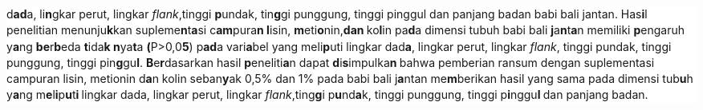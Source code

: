 </span><span class="font5">d</span><span class="font5" style="font-weight:bold;">ad</span><span class="font5">a, li</span><span class="font5" style="font-weight:bold;">n</span><span class="font5">gkar perut, lingkar </span><span class="font5" style="font-style:italic;">flank</span><span class="font5">,tinggi </span><span class="font5" style="font-weight:bold;">p</span><span class="font5">undak, tin</span><span class="font5" style="font-weight:bold;">g</span><span class="font5">gi punggung, tinggi pinggul dan panjang badan babi bali jantan. Has</span><span class="font5" style="font-weight:bold;">i</span><span class="font5">l penelitian menunju</span><span class="font5" style="font-weight:bold;">k</span><span class="font5">kan supleme</span><span class="font5" style="font-weight:bold;">n</span><span class="font5">t</span><span class="font5" style="font-weight:bold;">a</span><span class="font5">si c</span><span class="font5" style="font-weight:bold;">am</span><span class="font5">pura</span><span class="font5" style="font-weight:bold;">n l</span><span class="font5">isin, </span><span class="font5" style="font-weight:bold;">m</span><span class="font5">eti</span><span class="font5" style="font-weight:bold;">o</span><span class="font5">nin,</span><span class="font5" style="font-weight:bold;">dan </span><span class="font5">ko</span><span class="font5" style="font-weight:bold;">l</span><span class="font5">in pa</span><span class="font5" style="font-weight:bold;">d</span><span class="font5">a dimensi tubuh babi bali </span><span class="font5" style="font-weight:bold;">j</span><span class="font5">a</span><span class="font5" style="font-weight:bold;">n</span><span class="font5">t</span><span class="font5" style="font-weight:bold;">a</span><span class="font5">n memiliki </span><span class="font5" style="font-weight:bold;">p</span><span class="font5">engaruh y</span><span class="font5" style="font-weight:bold;">a</span><span class="font5">ng </span><span class="font5" style="font-weight:bold;">be</span><span class="font5">r</span><span class="font5" style="font-weight:bold;">b</span><span class="font5">eda </span><span class="font5" style="font-weight:bold;">t</span><span class="font5">ida</span><span class="font5" style="font-weight:bold;">k n</span><span class="font5">ya</span><span class="font5" style="font-weight:bold;">t</span><span class="font5">a </span><span class="font5" style="font-weight:bold;">(</span><span class="font5">P&gt;0,0</span><span class="font5" style="font-weight:bold;">5</span><span class="font5">) p</span><span class="font5" style="font-weight:bold;">ad</span><span class="font5">a vari</span><span class="font5" style="font-weight:bold;">a</span><span class="font5">bel yang meli</span><span class="font5" style="font-weight:bold;">p</span><span class="font5">uti lingkar dad</span><span class="font5" style="font-weight:bold;">a</span><span class="font5">, lingkar perut, lingkar </span><span class="font5" style="font-style:italic;">flank</span><span class="font5">, tinggi pundak, tinggi punggung, tinggi pin</span><span class="font5" style="font-weight:bold;">g</span><span class="font5">gu</span><span class="font5" style="font-weight:bold;">l</span><span class="font5">. </span><span class="font5" style="font-weight:bold;">B</span><span class="font5">e</span><span class="font5" style="font-weight:bold;">r</span><span class="font5">dasarkan hasil </span><span class="font5" style="font-weight:bold;">p</span><span class="font5">eneliti</span><span class="font5" style="font-weight:bold;">a</span><span class="font5">n dapat </span><span class="font5" style="font-weight:bold;">d</span><span class="font5">i</span><span class="font5" style="font-weight:bold;">s</span><span class="font5">impulka</span><span class="font5" style="font-weight:bold;">n </span><span class="font5">bahwa pemberian ransum dengan suplementasi campuran lisin, metionin d</span><span class="font5" style="font-weight:bold;">a</span><span class="font5">n kolin seban</span><span class="font5" style="font-weight:bold;">y</span><span class="font5">ak 0,5% dan 1% pada babi bali j</span><span class="font5" style="font-weight:bold;">a</span><span class="font5">ntan me</span><span class="font5" style="font-weight:bold;">m</span><span class="font5">berikan hasil yang sama pada dimensi tub</span><span class="font5" style="font-weight:bold;">u</span><span class="font5">h y</span><span class="font5" style="font-weight:bold;">a</span><span class="font5">ng m</span><span class="font5" style="font-weight:bold;">e</span><span class="font5">l</span><span class="font5" style="font-weight:bold;">i</span><span class="font5">p</span><span class="font5" style="font-weight:bold;">u</span><span class="font5">t</span><span class="font5" style="font-weight:bold;">i </span><span class="font5">lingkar dada, lingkar perut, lingkar </span><span class="font5" style="font-style:italic;">flank</span><span class="font5">,ting</span><span class="font5" style="font-weight:bold;">g</span><span class="font5">i p</span><span class="font5" style="font-weight:bold;">u</span><span class="font5">nd</span><span class="font5" style="font-weight:bold;">a</span><span class="font5">k, tinggi punggung, tinggi p</span><span class="font5" style="font-weight:bold;">i</span><span class="font5">nggu</span><span class="font5" style="font-weight:bold;">l </span><span class="font5">dan panjang badan.</span></p>